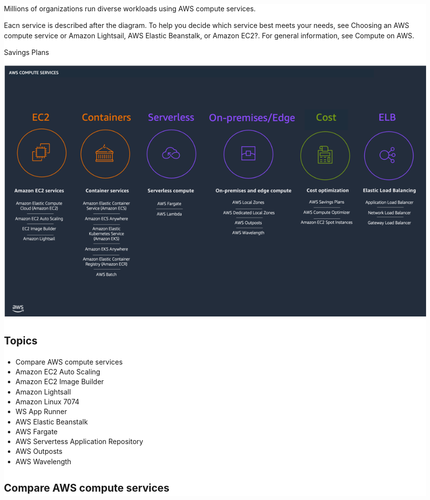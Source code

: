 Millions of organizations run diverse workloads using AWS compute services.

Eacn service is described after the diagram. To help you decide which service best meets your needs, see Choosing an AWS compute service or Amazon Lightsail, AWS Elastic Beanstalk, or Amazon EC2?. For general information, see Compute on AWS.

Savings Plans

![Image](aws-with-images_artifacts\image_000011_7718525d66cbe29ed9a0bd8add2018f1fb3c12f0cf844c50cb40ddb4c58ae221.png)

## Topics

- Compare AWS compute services
- Amazon EC2 Auto Scaling
- Amazon EC2 Image Builder
- Amazon Lightsall
- Amazon Linux 7074
- WS App Runner
- AWS Elastic Beanstalk
- AWS Fargate
- AWS Servertess Application Repository
- AWS Outposts
- AWS Wavelength

## Compare AWS compute services
